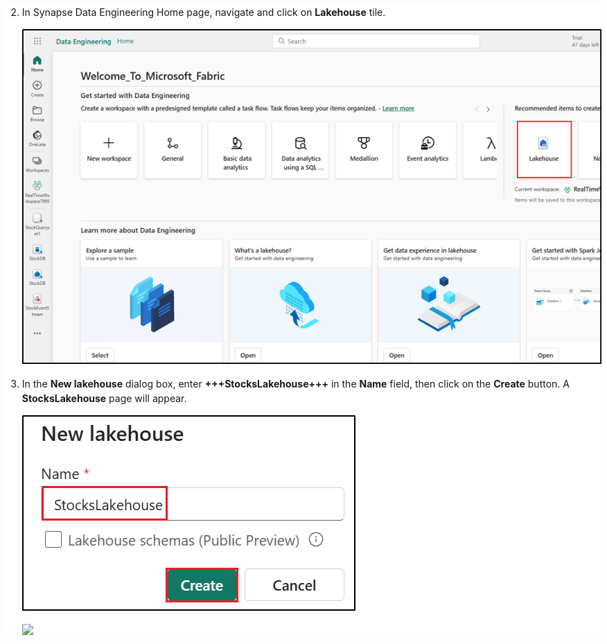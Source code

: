 2.  In Synapse Data Engineering Home page, navigate and click on
    **Lakehouse** tile.

    ![](./media/pic1.png)

3.  In the **New lakehouse** dialog box, enter **+++StocksLakehouse+++** in
    the **Name** field, then click on the **Create** button. A
    **StocksLakehouse** page will appear.

    ![](./media/pic2.png)

    ![](./media/image5.png)

